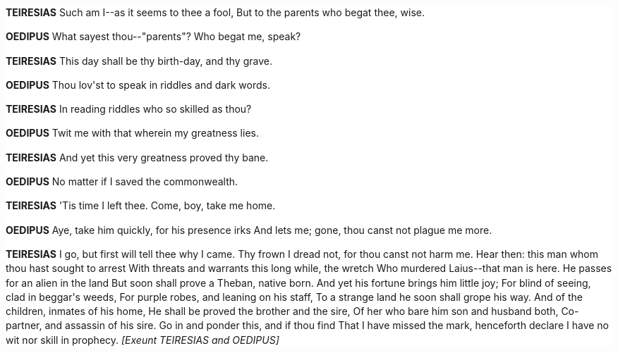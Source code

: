 
**TEIRESIAS**
Such am I--as it seems to thee a fool,
But to the parents who begat thee, wise.


**OEDIPUS**
What sayest thou--"parents"?  Who begat me, speak?


**TEIRESIAS**
This day shall be thy birth-day, and thy grave.


**OEDIPUS**
Thou lov'st to speak in riddles and dark words.


**TEIRESIAS**
In reading riddles who so skilled as thou?


**OEDIPUS**
Twit me with that wherein my greatness lies.


**TEIRESIAS**
And yet this very greatness proved thy bane.


**OEDIPUS**
No matter if I saved the commonwealth.


**TEIRESIAS**
'Tis time I left thee.  Come, boy, take me home.


**OEDIPUS**
Aye, take him quickly, for his presence irks
And lets me; gone, thou canst not plague me more.


**TEIRESIAS**
I go, but first will tell thee why I came.
Thy frown I dread not, for thou canst not harm me.
Hear then:  this man whom thou hast sought to arrest
With threats and warrants this long while, the wretch
Who murdered Laius--that man is here.
He passes for an alien in the land
But soon shall prove a Theban, native born.
And yet his fortune brings him little joy;
For blind of seeing, clad in beggar's weeds,
For purple robes, and leaning on his staff,
To a strange land he soon shall grope his way.
And of the children, inmates of his home,
He shall be proved the brother and the sire,
Of her who bare him son and husband both,
Co-partner, and assassin of his sire.
Go in and ponder this, and if thou find
That I have missed the mark, henceforth declare
I have no wit nor skill in prophecy.
_[Exeunt TEIRESIAS and OEDIPUS]_
